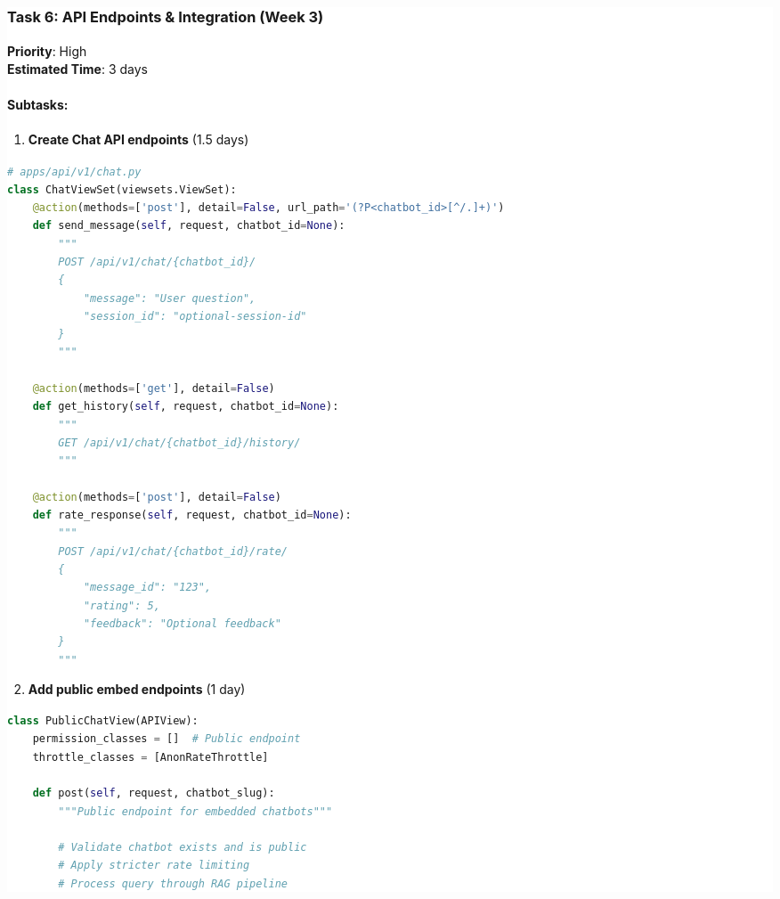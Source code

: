 
### **Task 6: API Endpoints & Integration** (Week 3)
**Priority**: High  
**Estimated Time**: 3 days  

#### **Subtasks**:

1. **Create Chat API endpoints** (1.5 days)
```python
# apps/api/v1/chat.py
class ChatViewSet(viewsets.ViewSet):
    @action(methods=['post'], detail=False, url_path='(?P<chatbot_id>[^/.]+)')
    def send_message(self, request, chatbot_id=None):
        """
        POST /api/v1/chat/{chatbot_id}/
        {
            "message": "User question",
            "session_id": "optional-session-id"
        }
        """
        
    @action(methods=['get'], detail=False)
    def get_history(self, request, chatbot_id=None):
        """
        GET /api/v1/chat/{chatbot_id}/history/
        """
        
    @action(methods=['post'], detail=False)
    def rate_response(self, request, chatbot_id=None):
        """
        POST /api/v1/chat/{chatbot_id}/rate/
        {
            "message_id": "123",
            "rating": 5,
            "feedback": "Optional feedback"
        }
        """
```

2. **Add public embed endpoints** (1 day)
```python
class PublicChatView(APIView):
    permission_classes = []  # Public endpoint
    throttle_classes = [AnonRateThrottle]
    
    def post(self, request, chatbot_slug):
        """Public endpoint for embedded chatbots"""
        
        # Validate chatbot exists and is public
        # Apply stricter rate limiting
        # Process query through RAG pipeline
```
